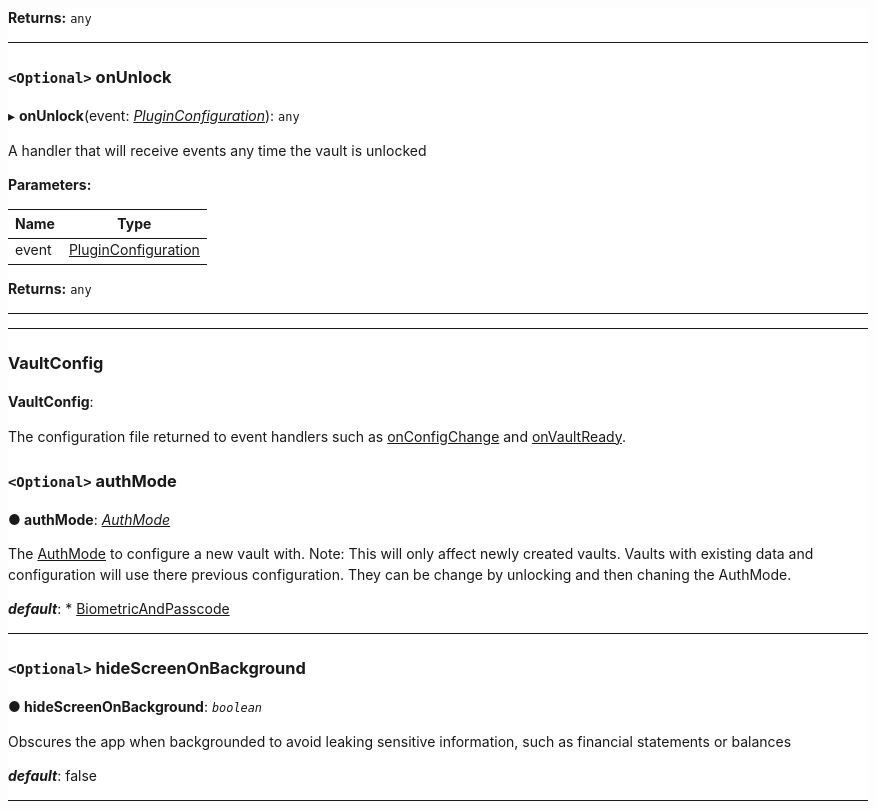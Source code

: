 **Returns:** `any`

___
<a id="pluginoptions.onunlock"></a>

### `<Optional>` onUnlock

▸ **onUnlock**(event: *[PluginConfiguration](#pluginconfiguration)*): `any`

A handler that will receive events any time the vault is unlocked

**Parameters:**

| Name | Type |
| ------ | ------ |
| event | [PluginConfiguration](#pluginconfiguration) |

**Returns:** `any`

___

___
<a id="vaultconfig"></a>

###  VaultConfig

**VaultConfig**: 

The configuration file returned to event handlers such as [onConfigChange](#identityvaultuser.onconfigchange) and [onVaultReady](#identityvaultuser.onvaultready).

<a id="vaultconfig.authmode"></a>

### `<Optional>` authMode

**● authMode**: *[AuthMode](#authmode)*

The [AuthMode](#authmode) to configure a new vault with. Note: This will only affect newly created vaults. Vaults with existing data and configuration will use there previous configuration. They can be change by unlocking and then chaning the AuthMode.

*__default__*: *   [BiometricAndPasscode](#authmode.biometricandpasscode)

___
<a id="vaultconfig.hidescreenonbackground"></a>

### `<Optional>` hideScreenOnBackground

**● hideScreenOnBackground**: *`boolean`*

Obscures the app when backgrounded to avoid leaking sensitive information, such as financial statements or balances

*__default__*: false

___
<a id="vaultconfig.ispasscodesetupneeded"></a>
